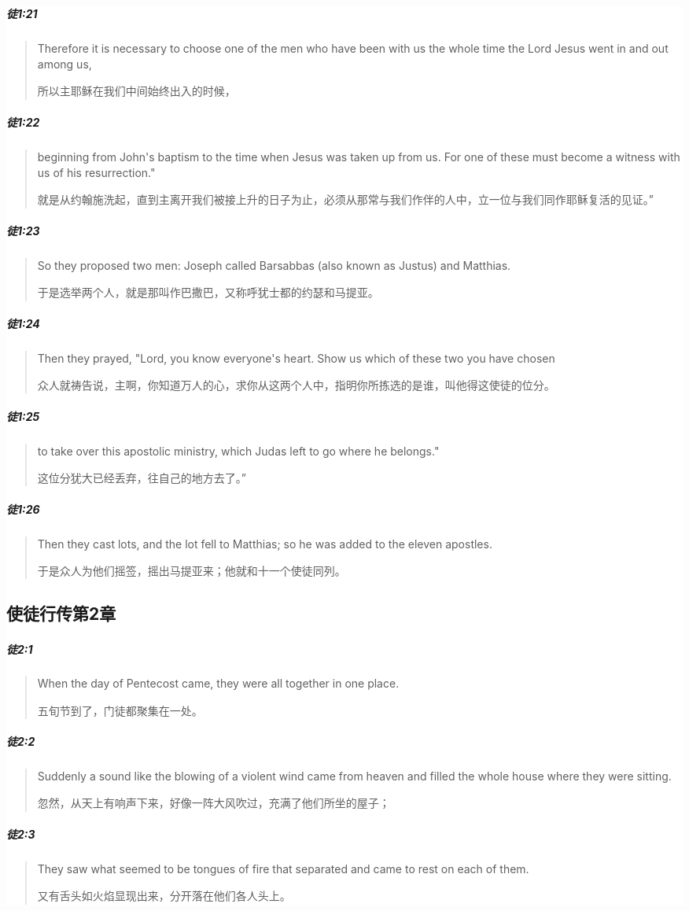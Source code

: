 ##### 徒1:21
> Therefore it is necessary to choose one of the men who have been with us the whole time the Lord Jesus went in and out among us,
>
> 所以主耶稣在我们中间始终出入的时候，


##### 徒1:22
> beginning from John's baptism to the time when Jesus was taken up from us. For one of these must become a witness with us of his resurrection."
>
> 就是从约翰施洗起，直到主离开我们被接上升的日子为止，必须从那常与我们作伴的人中，立一位与我们同作耶稣复活的见证。”


##### 徒1:23
> So they proposed two men: Joseph called Barsabbas (also known as Justus) and Matthias.
>
> 于是选举两个人，就是那叫作巴撒巴，又称呼犹士都的约瑟和马提亚。


##### 徒1:24
> Then they prayed, "Lord, you know everyone's heart. Show us which of these two you have chosen
>
> 众人就祷告说，主啊，你知道万人的心，求你从这两个人中，指明你所拣选的是谁，叫他得这使徒的位分。


##### 徒1:25
> to take over this apostolic ministry, which Judas left to go where he belongs."
>
> 这位分犹大已经丢弃，往自己的地方去了。”


##### 徒1:26
> Then they cast lots, and the lot fell to Matthias; so he was added to the eleven apostles.
>
> 于是众人为他们摇签，摇出马提亚来；他就和十一个使徒同列。


## 使徒行传第2章
##### 徒2:1
> When the day of Pentecost came, they were all together in one place.
>
> 五旬节到了，门徒都聚集在一处。


##### 徒2:2
> Suddenly a sound like the blowing of a violent wind came from heaven and filled the whole house where they were sitting.
>
> 忽然，从天上有响声下来，好像一阵大风吹过，充满了他们所坐的屋子；


##### 徒2:3
> They saw what seemed to be tongues of fire that separated and came to rest on each of them.
>
> 又有舌头如火焰显现出来，分开落在他们各人头上。
